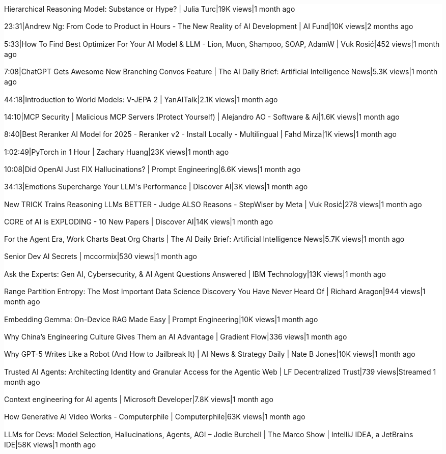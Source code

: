 Hierarchical Reasoning Model: Substance or Hype? | Julia Turc|19K views|1 month ago


23:31|Andrew Ng: From Code to Product in Hours - The New Reality of AI Development | AI Fund|10K views|2 months ago


5:33|How To Find Best Optimizer For Your AI Model & LLM - Lion, Muon, Shampoo, SOAP, AdamW | Vuk Rosić|452 views|1 month ago


7:08|ChatGPT Gets Awesome New Branching Convos Feature | The AI Daily Brief: Artificial Intelligence News|5.3K views|1 month ago


44:18|Introduction to World Models: V-JEPA 2 | YanAITalk|2.1K views|1 month ago


14:10|MCP Security | Malicious MCP Servers (Protect Yourself) | Alejandro AO - Software & Ai|1.6K views|1 month ago


8:40|Best Reranker AI Model for 2025 - Reranker v2 - Install Locally - Multilingual | Fahd Mirza|1K views|1 month ago


1:02:49|PyTorch in 1 Hour | Zachary Huang|23K views|1 month ago


10:08|Did OpenAI Just FIX Hallucinations? | Prompt Engineering|6.6K views|1 month ago


34:13|Emotions Supercharge Your LLM's Performance | Discover AI|3K views|1 month ago

New TRICK Trains Reasoning LLMs BETTER - Judge ALSO Reasons - StepWiser by Meta | Vuk Rosić|278 views|1 month ago

CORE of AI is EXPLODING - 10 New Papers | Discover AI|14K views|1 month ago

For the Agent Era, Work Charts Beat Org Charts | The AI Daily Brief: Artificial Intelligence News|5.7K views|1 month ago

Senior Dev AI Secrets | mccormix|530 views|1 month ago

Ask the Experts: Gen AI, Cybersecurity, & AI Agent Questions Answered | IBM Technology|13K views|1 month ago

Range Partition Entropy: The Most Important Data Science Discovery You Have Never Heard Of | Richard Aragon|944 views|1 month ago

Embedding Gemma: On-Device RAG Made Easy | Prompt Engineering|10K views|1 month ago

Why China’s Engineering Culture Gives Them an AI Advantage | Gradient Flow|336 views|1 month ago

Why GPT-5 Writes Like a Robot (And How to Jailbreak It) | AI News & Strategy Daily | Nate B Jones|10K views|1 month ago

Trusted AI Agents: Architecting Identity and Granular Access for the Agentic Web | LF Decentralized Trust|739 views|Streamed 1 month ago

Context engineering for AI agents | Microsoft Developer|7.8K views|1 month ago

How Generative AI Video Works - Computerphile | Computerphile|63K views|1 month ago

LLMs for Devs: Model Selection, Hallucinations, Agents, AGI – Jodie Burchell | The Marco Show | IntelliJ IDEA, a JetBrains IDE|58K views|1 month ago
